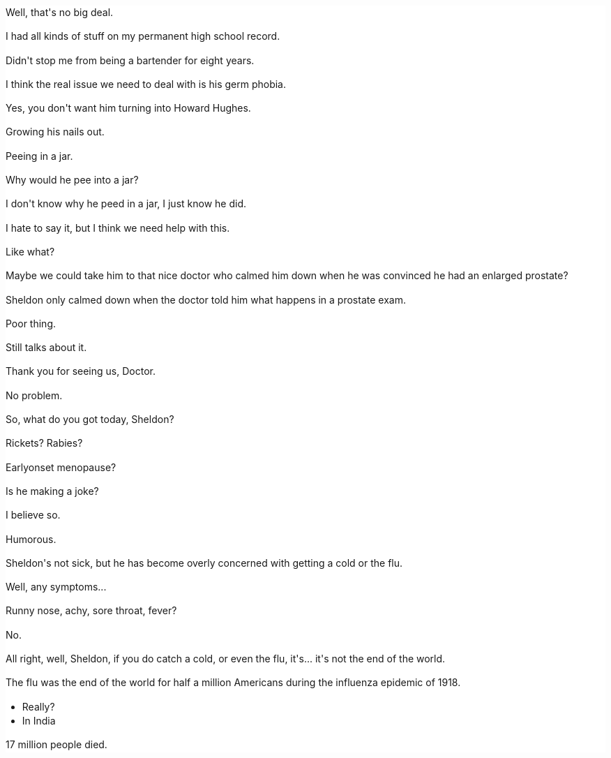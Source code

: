 Well, that's no big deal.

I had all kinds of stuff on my permanent high school record.

Didn't stop me from being a bartender for eight years.

I think the real issue we need to deal with is his germ phobia.

Yes, you don't  want him turning into Howard Hughes.

Growing his nails out.

Peeing in a jar.

Why would he pee into a jar?

I don't know why he peed in a jar,  I just know he did.

I hate to say it,  but I think we need help with this.

Like what?

Maybe we could  take him to that nice doctor who calmed him down  when he was convinced he had an enlarged prostate?

Sheldon only calmed down when the doctor told him  what happens in a prostate exam.

Poor thing.

Still talks about it.

Thank you for seeing us, Doctor.

No problem.

So, what do you got today, Sheldon?

Rickets? Rabies?

Earlyonset menopause?

Is he making a joke?

I believe so.

Humorous.

Sheldon's not sick,  but he has become overly concerned with getting a cold  or the flu.

Well, any symptoms...

Runny nose, achy,  sore throat, fever?

No.

All right, well, Sheldon, if you do catch a cold,  or even the flu, it's...
it's not the end of the world.

The flu was the end of the world for half a million Americans  during the influenza epidemic of 1918.

- Really?
- In India

17 million people died.
